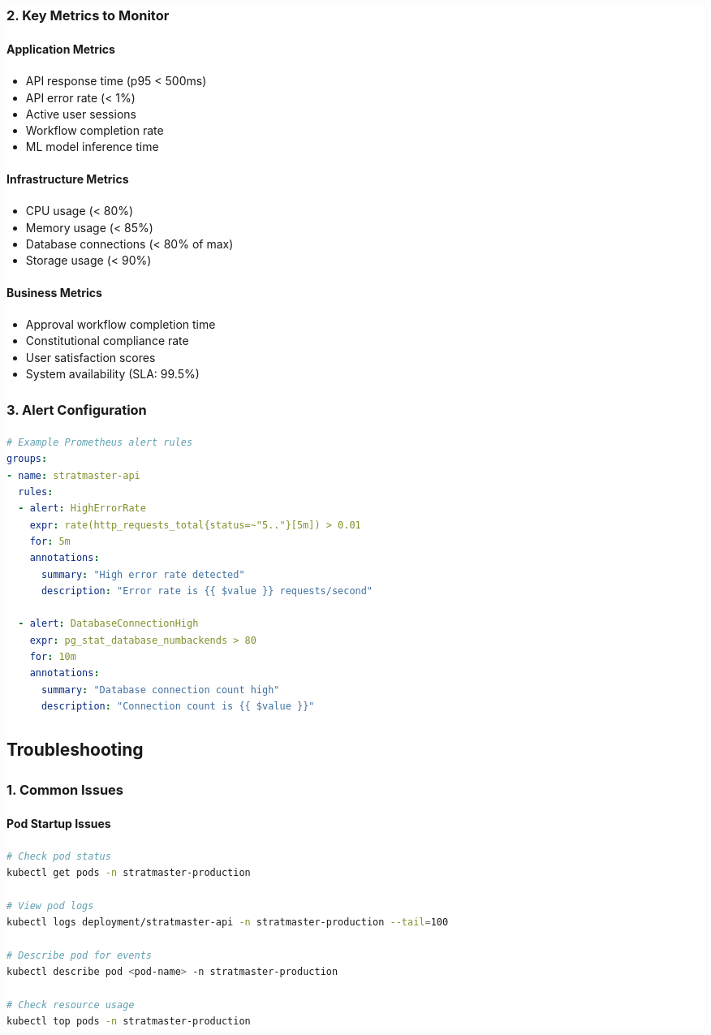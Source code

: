 ### 2. Key Metrics to Monitor

#### Application Metrics
- API response time (p95 < 500ms)
- API error rate (< 1%)
- Active user sessions
- Workflow completion rate
- ML model inference time

#### Infrastructure Metrics
- CPU usage (< 80%)
- Memory usage (< 85%)
- Database connections (< 80% of max)
- Storage usage (< 90%)

#### Business Metrics
- Approval workflow completion time
- Constitutional compliance rate
- User satisfaction scores
- System availability (SLA: 99.5%)

### 3. Alert Configuration

```yaml
# Example Prometheus alert rules
groups:
- name: stratmaster-api
  rules:
  - alert: HighErrorRate
    expr: rate(http_requests_total{status=~"5.."}[5m]) > 0.01
    for: 5m
    annotations:
      summary: "High error rate detected"
      description: "Error rate is {{ $value }} requests/second"
  
  - alert: DatabaseConnectionHigh
    expr: pg_stat_database_numbackends > 80
    for: 10m
    annotations:
      summary: "Database connection count high"
      description: "Connection count is {{ $value }}"
```

## Troubleshooting

### 1. Common Issues

#### Pod Startup Issues
```bash
# Check pod status
kubectl get pods -n stratmaster-production

# View pod logs
kubectl logs deployment/stratmaster-api -n stratmaster-production --tail=100

# Describe pod for events
kubectl describe pod <pod-name> -n stratmaster-production

# Check resource usage
kubectl top pods -n stratmaster-production
```

